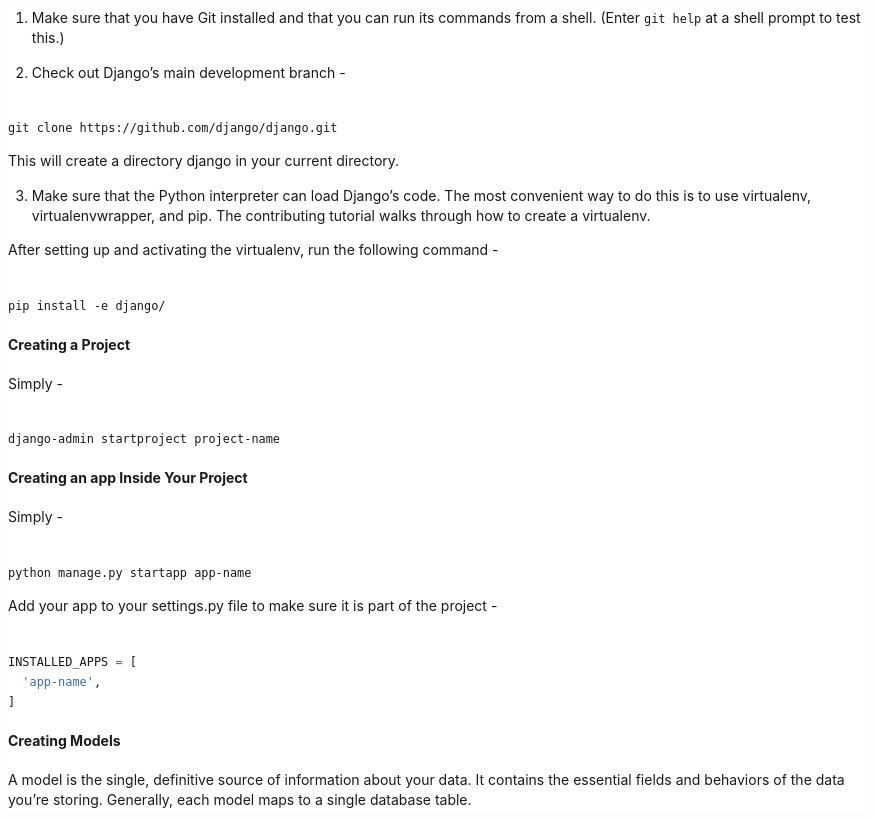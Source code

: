 1. Make sure that you have Git installed and that you can run its commands from a shell. (Enter `git help` at a shell prompt to test this.)

2. Check out Django’s main development branch -

```Shell

git clone https://github.com/django/django.git

```

This will create a directory django in your current directory.

3. Make sure that the Python interpreter can load Django’s code. The most convenient way to do this is to use virtualenv, virtualenvwrapper, and pip. The contributing tutorial walks through how to create a virtualenv.

After setting up and activating the virtualenv, run the following command - 

```Shell

pip install -e django/

```

#### Creating a Project

Simply - 


```Shell

django-admin startproject project-name

```

#### Creating an app Inside Your Project

Simply - 

```Shell

python manage.py startapp app-name

```

Add your app to your settings.py file to make sure it is part of the project - 

```Python

INSTALLED_APPS = [
  'app-name',
]

```

#### Creating Models

A model is the single, definitive source of information about your data. It contains the essential fields and behaviors of the data you’re storing. Generally, each model maps to a single database table.
